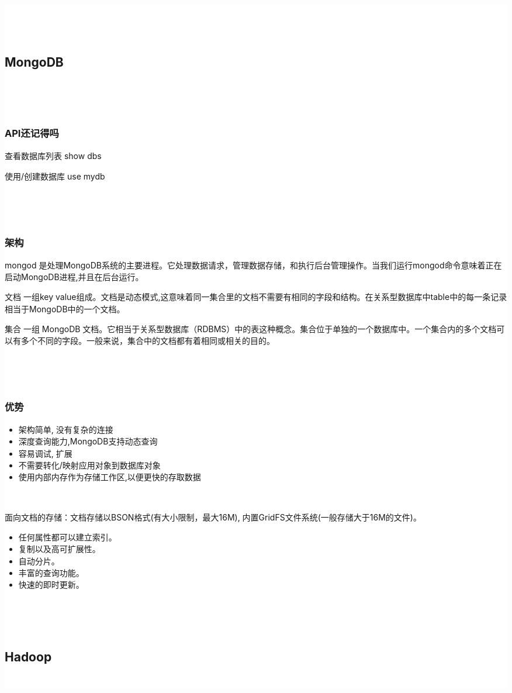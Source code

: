 ‍

‍

## MongoDB

‍

‍

### API还记得吗

查看数据库列表    show dbs

使用/创建数据库    use mydb

‍

‍

### 架构

mongod 是处理MongoDB系统的主要进程。它处理数据请求，管理数据存储，和执行后台管理操作。当我们运行mongod命令意味着正在启动MongoDB进程,并且在后台运行。

文档 一组key value组成。文档是动态模式,这意味着同一集合里的文档不需要有相同的字段和结构。在关系型数据库中table中的每一条记录相当于MongoDB中的一个文档。

集合 一组 MongoDB 文档。它相当于关系型数据库（RDBMS）中的表这种概念。集合位于单独的一个数据库中。一个集合内的多个文档可以有多个不同的字段。一般来说，集合中的文档都有着相同或相关的目的。

‍

‍

### 优势

* 架构简单, 没有复杂的连接
* 深度查询能力,MongoDB支持动态查询
* 容易调试, 扩展
* 不需要转化/映射应用对象到数据库对象
* 使用内部内存作为存储工作区,以便更快的存取数据

‍

面向文档的存储：文档存储以BSON格式(有大小限制，最大16M), 内置GridFS文件系统(一般存储大于16M的文件)。

* 任何属性都可以建立索引。
* 复制以及高可扩展性。
* 自动分片。
* 丰富的查询功能。
* 快速的即时更新。

‍

‍

## Hadoop

‍
